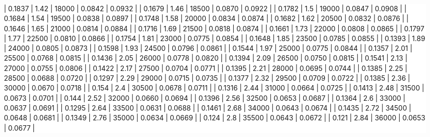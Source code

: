 | 0.1837        | 1.42  | 18000  | 0.0842          | 0.0932 |
| 0.1679        | 1.46  | 18500  | 0.0870          | 0.0922 |
| 0.1782        | 1.5   | 19000  | 0.0847          | 0.0908 |
| 0.1684        | 1.54  | 19500  | 0.0838          | 0.0897 |
| 0.1748        | 1.58  | 20000  | 0.0834          | 0.0874 |
| 0.1682        | 1.62  | 20500  | 0.0832          | 0.0876 |
| 0.1646        | 1.65  | 21000  | 0.0814          | 0.0884 |
| 0.1716        | 1.69  | 21500  | 0.0818          | 0.0874 |
| 0.1661        | 1.73  | 22000  | 0.0808          | 0.0865 |
| 0.1797        | 1.77  | 22500  | 0.0810          | 0.0866 |
| 0.1754        | 1.81  | 23000  | 0.0775          | 0.0854 |
| 0.1648        | 1.85  | 23500  | 0.0785          | 0.0855 |
| 0.1393        | 1.89  | 24000  | 0.0805          | 0.0873 |
| 0.1598        | 1.93  | 24500  | 0.0796          | 0.0861 |
| 0.1544        | 1.97  | 25000  | 0.0775          | 0.0844 |
| 0.1357        | 2.01  | 25500  | 0.0768          | 0.0815 |
| 0.1436        | 2.05  | 26000  | 0.0778          | 0.0820 |
| 0.1394        | 2.09  | 26500  | 0.0750          | 0.0815 |
| 0.1541        | 2.13  | 27000  | 0.0755          | 0.0806 |
| 0.1422        | 2.17  | 27500  | 0.0704          | 0.0771 |
| 0.1395        | 2.21  | 28000  | 0.0695          | 0.0744 |
| 0.1385        | 2.25  | 28500  | 0.0688          | 0.0720 |
| 0.1297        | 2.29  | 29000  | 0.0715          | 0.0735 |
| 0.1377        | 2.32  | 29500  | 0.0709          | 0.0722 |
| 0.1385        | 2.36  | 30000  | 0.0670          | 0.0718 |
| 0.154         | 2.4   | 30500  | 0.0678          | 0.0711 |
| 0.1316        | 2.44  | 31000  | 0.0664          | 0.0725 |
| 0.1413        | 2.48  | 31500  | 0.0673          | 0.0701 |
| 0.144         | 2.52  | 32000  | 0.0660          | 0.0694 |
| 0.1396        | 2.56  | 32500  | 0.0653          | 0.0687 |
| 0.1364        | 2.6   | 33000  | 0.0637          | 0.0691 |
| 0.1295        | 2.64  | 33500  | 0.0631          | 0.0688 |
| 0.1461        | 2.68  | 34000  | 0.0643          | 0.0674 |
| 0.1435        | 2.72  | 34500  | 0.0648          | 0.0681 |
| 0.1349        | 2.76  | 35000  | 0.0634          | 0.0669 |
| 0.124         | 2.8   | 35500  | 0.0643          | 0.0672 |
| 0.121         | 2.84  | 36000  | 0.0653          | 0.0677 |